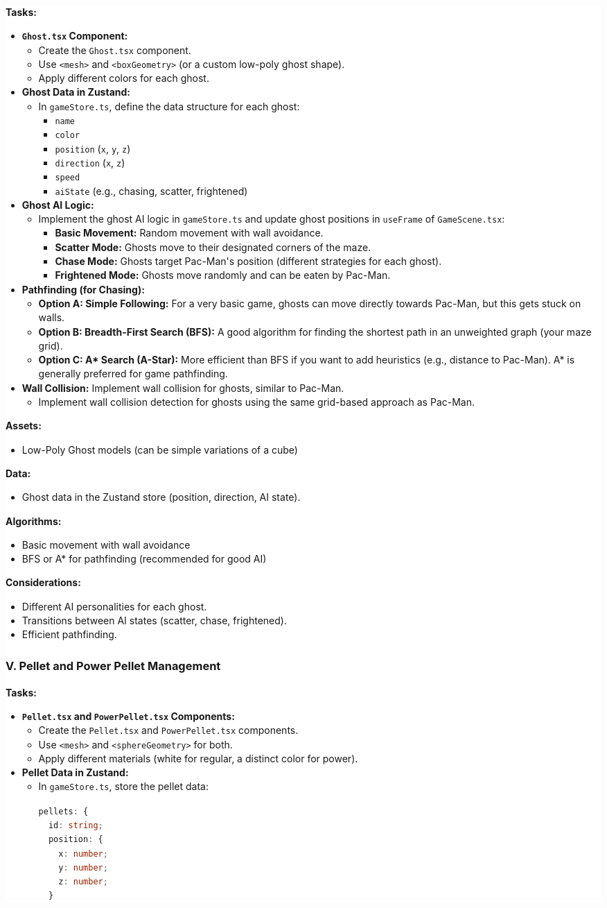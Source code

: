 **Tasks:**

- **`Ghost.tsx` Component:**
  - Create the `Ghost.tsx` component.
  - Use `<mesh>` and `<boxGeometry>` (or a custom low-poly ghost shape).
  - Apply different colors for each ghost.
- **Ghost Data in Zustand:**
  - In `gameStore.ts`, define the data structure for each ghost:
    - `name`
    - `color`
    - `position` (`x`, `y`, `z`)
    - `direction` (`x`, `z`)
    - `speed`
    - `aiState` (e.g., chasing, scatter, frightened)
- **Ghost AI Logic:**
  - Implement the ghost AI logic in `gameStore.ts` and update ghost positions in `useFrame` of `GameScene.tsx`:
    - **Basic Movement:** Random movement with wall avoidance.
    - **Scatter Mode:** Ghosts move to their designated corners of the maze.
    - **Chase Mode:** Ghosts target Pac-Man's position (different strategies for each ghost).
    - **Frightened Mode:** Ghosts move randomly and can be eaten by Pac-Man.
- **Pathfinding (for Chasing):**
  - **Option A: Simple Following:** For a very basic game, ghosts can move directly towards Pac-Man, but this gets stuck on walls.
  - **Option B: Breadth-First Search (BFS):** A good algorithm for finding the shortest path in an unweighted graph (your maze grid).
  - **Option C: A\* Search (A-Star):** More efficient than BFS if you want to add heuristics (e.g., distance to Pac-Man). A\* is generally preferred for game pathfinding.
- **Wall Collision:** Implement wall collision for ghosts, similar to Pac-Man.
  - Implement wall collision detection for ghosts using the same grid-based approach as Pac-Man.

**Assets:**

- Low-Poly Ghost models (can be simple variations of a cube)

**Data:**

- Ghost data in the Zustand store (position, direction, AI state).

**Algorithms:**

- Basic movement with wall avoidance
- BFS or A\* for pathfinding (recommended for good AI)

**Considerations:**

- Different AI personalities for each ghost.
- Transitions between AI states (scatter, chase, frightened).
- Efficient pathfinding.

### V. Pellet and Power Pellet Management

**Tasks:**

- **`Pellet.tsx` and `PowerPellet.tsx` Components:**
  - Create the `Pellet.tsx` and `PowerPellet.tsx` components.
  - Use `<mesh>` and `<sphereGeometry>` for both.
  - Apply different materials (white for regular, a distinct color for power).
- **Pellet Data in Zustand:**
  - In `gameStore.ts`, store the pellet data:
    ```typescript
    pellets: {
      id: string;
      position: {
        x: number;
        y: number;
        z: number;
      }